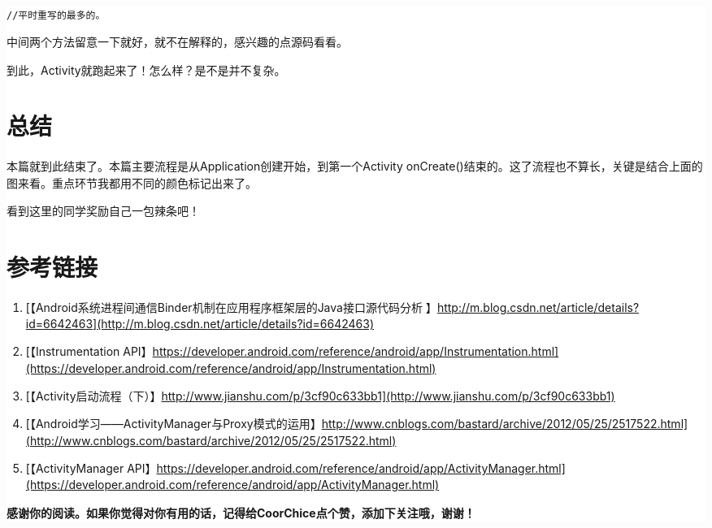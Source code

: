 ```
//平时重写的最多的。
```

中间两个方法留意一下就好，就不在解释的，感兴趣的点源码看看。

到此，Activity就跑起来了！怎么样？是不是并不复杂。


# 总结
本篇就到此结束了。本篇主要流程是从Application创建开始，到第一个Activity onCreate()结束的。这了流程也不算长，关键是结合上面的图来看。重点环节我都用不同的颜色标记出来了。  

看到这里的同学奖励自己一包辣条吧！



# 参考链接
1. [【Android系统进程间通信Binder机制在应用程序框架层的Java接口源代码分析
】http://m.blog.csdn.net/article/details?id=6642463](http://m.blog.csdn.net/article/details?id=6642463)

2. [【Instrumentation API】https://developer.android.com/reference/android/app/Instrumentation.html](https://developer.android.com/reference/android/app/Instrumentation.html)
3. [【Activity启动流程（下）】http://www.jianshu.com/p/3cf90c633bb1](http://www.jianshu.com/p/3cf90c633bb1)
4. [【Android学习——ActivityManager与Proxy模式的运用】http://www.cnblogs.com/bastard/archive/2012/05/25/2517522.html](http://www.cnblogs.com/bastard/archive/2012/05/25/2517522.html)
5. [【ActivityManager API】https://developer.android.com/reference/android/app/ActivityManager.html](https://developer.android.com/reference/android/app/ActivityManager.html)

  

**感谢你的阅读。如果你觉得对你有用的话，记得给CoorChice点个赞，添加下关注哦，谢谢！**
